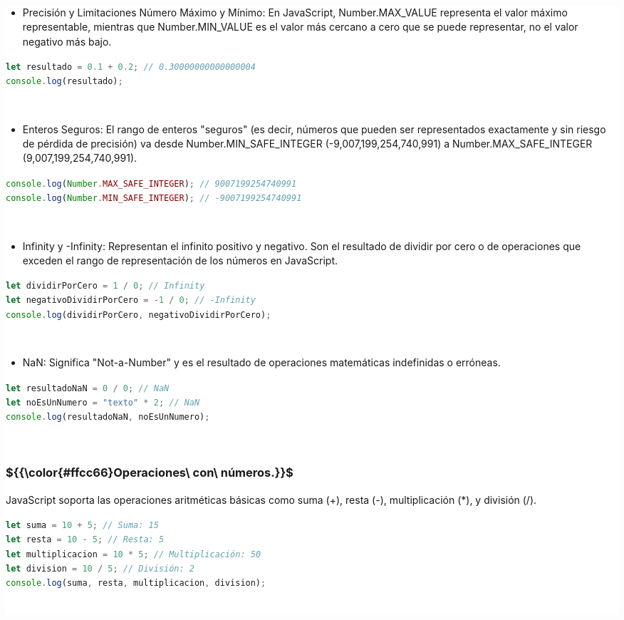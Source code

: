 - Precisión y Limitaciones
Número Máximo y Mínimo: En JavaScript, Number.MAX_VALUE representa el valor máximo representable, mientras que Number.MIN_VALUE es el valor más cercano a cero que se puede representar, no el valor negativo más bajo.
```JavaScript
let resultado = 0.1 + 0.2; // 0.30000000000000004
console.log(resultado);

```
<br>

- Enteros Seguros: El rango de enteros "seguros" (es decir, números que pueden ser representados exactamente y sin riesgo de pérdida de precisión) va desde Number.MIN_SAFE_INTEGER (-9,007,199,254,740,991) a Number.MAX_SAFE_INTEGER (9,007,199,254,740,991).
```JavaScript
console.log(Number.MAX_SAFE_INTEGER); // 9007199254740991
console.log(Number.MIN_SAFE_INTEGER); // -9007199254740991

```
<br>

- Infinity y -Infinity: Representan el infinito positivo y negativo. Son el resultado de dividir por cero o de operaciones que exceden el rango de representación de los números en JavaScript.
```JavaScript
let dividirPorCero = 1 / 0; // Infinity
let negativoDividirPorCero = -1 / 0; // -Infinity
console.log(dividirPorCero, negativoDividirPorCero);

```
<br>

- NaN: Significa "Not-a-Number" y es el resultado de operaciones matemáticas indefinidas o erróneas.
```JavaScript
let resultadoNaN = 0 / 0; // NaN
let noEsUnNumero = "texto" * 2; // NaN
console.log(resultadoNaN, noEsUnNumero);

```
<br>

### ${{\color{#ffcc66}Operaciones\ con\ números.}}$

JavaScript soporta las operaciones aritméticas básicas como suma (+), resta (-), multiplicación (*), y división (/).
```JavaScript
let suma = 10 + 5; // Suma: 15
let resta = 10 - 5; // Resta: 5
let multiplicacion = 10 * 5; // Multiplicación: 50
let division = 10 / 5; // División: 2
console.log(suma, resta, multiplicacion, division);

```
<br>
